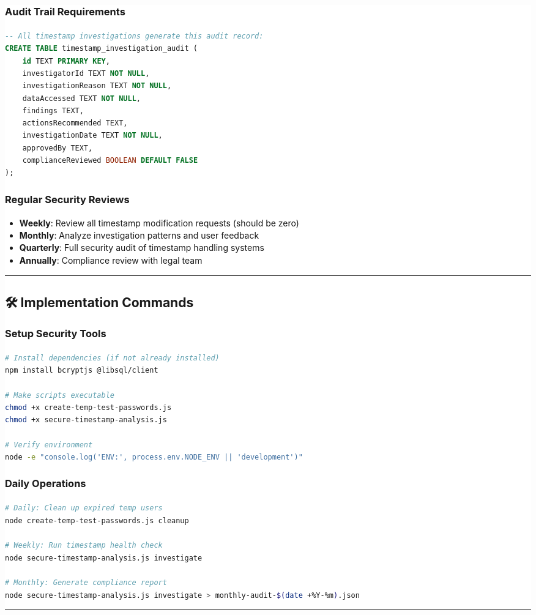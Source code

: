 ### Audit Trail Requirements

```sql
-- All timestamp investigations generate this audit record:
CREATE TABLE timestamp_investigation_audit (
    id TEXT PRIMARY KEY,
    investigatorId TEXT NOT NULL,
    investigationReason TEXT NOT NULL,
    dataAccessed TEXT NOT NULL,
    findings TEXT,
    actionsRecommended TEXT,
    investigationDate TEXT NOT NULL,
    approvedBy TEXT,
    complianceReviewed BOOLEAN DEFAULT FALSE
);
```

### Regular Security Reviews

- **Weekly**: Review all timestamp modification requests (should be zero)
- **Monthly**: Analyze investigation patterns and user feedback
- **Quarterly**: Full security audit of timestamp handling systems
- **Annually**: Compliance review with legal team

---

## 🛠️ Implementation Commands

### Setup Security Tools

```bash
# Install dependencies (if not already installed)
npm install bcryptjs @libsql/client

# Make scripts executable
chmod +x create-temp-test-passwords.js
chmod +x secure-timestamp-analysis.js

# Verify environment
node -e "console.log('ENV:', process.env.NODE_ENV || 'development')"
```

### Daily Operations

```bash
# Daily: Clean up expired temp users
node create-temp-test-passwords.js cleanup

# Weekly: Run timestamp health check
node secure-timestamp-analysis.js investigate

# Monthly: Generate compliance report
node secure-timestamp-analysis.js investigate > monthly-audit-$(date +%Y-%m).json
```

---